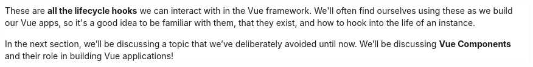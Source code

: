 These are __all the lifecycle hooks__ we can interact with in the Vue framework. We'll often find ourselves using these as we build our Vue apps, so it's a good idea to be familiar with them, that they exist, and how to hook into the life of an instance.

In the next section, we’ll be discussing a topic that we’ve deliberately avoided until now. We’ll be discussing __Vue Components__ and their role in building Vue applications!
